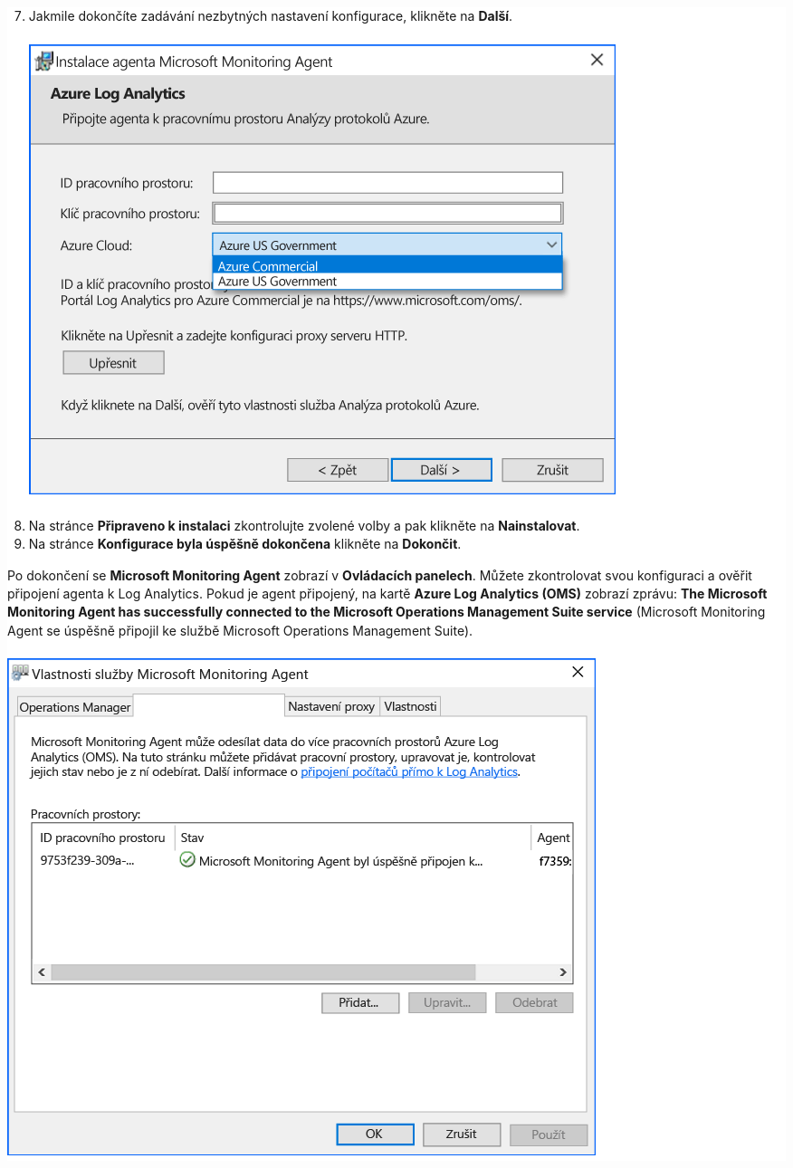 7. Jakmile dokončíte zadávání nezbytných nastavení konfigurace, klikněte na **Další**.<br><br> ![vložení ID pracovního prostoru a primárního klíče](media/log-analytics-quick-collect-windows-computer/log-analytics-mma-setup-laworkspace.png)<br><br>
8. Na stránce **Připraveno k instalaci** zkontrolujte zvolené volby a pak klikněte na **Nainstalovat**.
9. Na stránce **Konfigurace byla úspěšně dokončena** klikněte na **Dokončit**.

Po dokončení se **Microsoft Monitoring Agent** zobrazí v **Ovládacích panelech**. Můžete zkontrolovat svou konfiguraci a ověřit připojení agenta k Log Analytics. Pokud je agent připojený, na kartě **Azure Log Analytics (OMS)** zobrazí zprávu: **The Microsoft Monitoring Agent has successfully connected to the Microsoft Operations Management Suite service** (Microsoft Monitoring Agent se úspěšně připojil ke službě Microsoft Operations Management Suite).<br><br> ![Stav připojení MMA k Log Analytics](media/log-analytics-quick-collect-windows-computer/log-analytics-mma-laworkspace-status.png)
